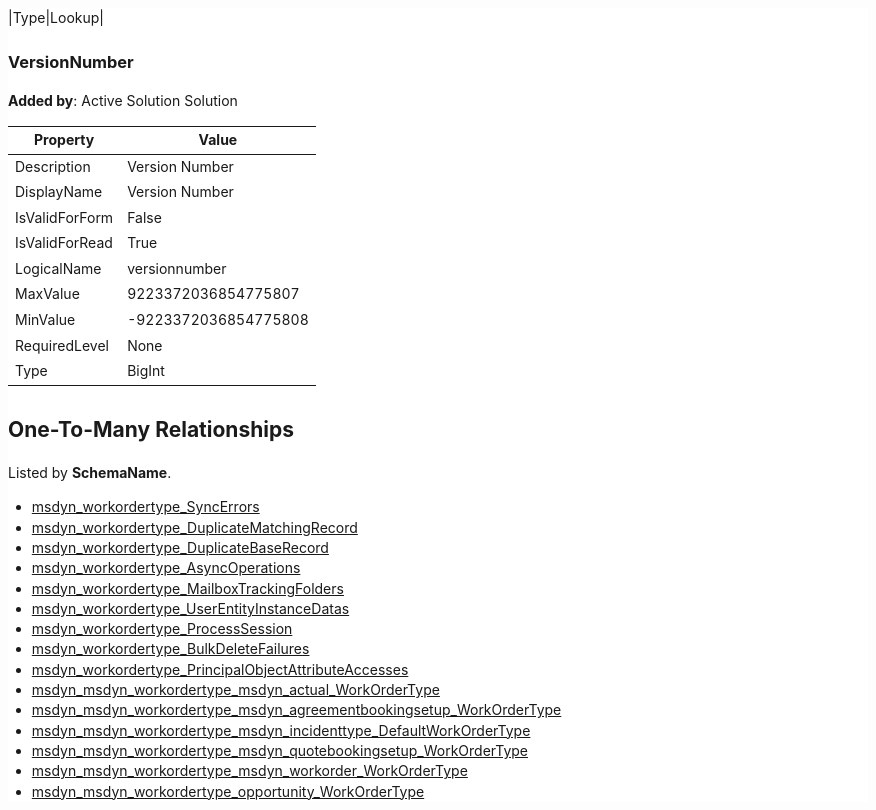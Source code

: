 |Type|Lookup|


### <a name="BKMK_VersionNumber"></a> VersionNumber

**Added by**: Active Solution Solution

|Property|Value|
|--------|-----|
|Description|Version Number|
|DisplayName|Version Number|
|IsValidForForm|False|
|IsValidForRead|True|
|LogicalName|versionnumber|
|MaxValue|9223372036854775807|
|MinValue|-9223372036854775808|
|RequiredLevel|None|
|Type|BigInt|

<a name="onetomany"></a>

## One-To-Many Relationships

Listed by **SchemaName**.

- [msdyn_workordertype_SyncErrors](#BKMK_msdyn_workordertype_SyncErrors)
- [msdyn_workordertype_DuplicateMatchingRecord](#BKMK_msdyn_workordertype_DuplicateMatchingRecord)
- [msdyn_workordertype_DuplicateBaseRecord](#BKMK_msdyn_workordertype_DuplicateBaseRecord)
- [msdyn_workordertype_AsyncOperations](#BKMK_msdyn_workordertype_AsyncOperations)
- [msdyn_workordertype_MailboxTrackingFolders](#BKMK_msdyn_workordertype_MailboxTrackingFolders)
- [msdyn_workordertype_UserEntityInstanceDatas](#BKMK_msdyn_workordertype_UserEntityInstanceDatas)
- [msdyn_workordertype_ProcessSession](#BKMK_msdyn_workordertype_ProcessSession)
- [msdyn_workordertype_BulkDeleteFailures](#BKMK_msdyn_workordertype_BulkDeleteFailures)
- [msdyn_workordertype_PrincipalObjectAttributeAccesses](#BKMK_msdyn_workordertype_PrincipalObjectAttributeAccesses)
- [msdyn_msdyn_workordertype_msdyn_actual_WorkOrderType](#BKMK_msdyn_msdyn_workordertype_msdyn_actual_WorkOrderType)
- [msdyn_msdyn_workordertype_msdyn_agreementbookingsetup_WorkOrderType](#BKMK_msdyn_msdyn_workordertype_msdyn_agreementbookingsetup_WorkOrderType)
- [msdyn_msdyn_workordertype_msdyn_incidenttype_DefaultWorkOrderType](#BKMK_msdyn_msdyn_workordertype_msdyn_incidenttype_DefaultWorkOrderType)
- [msdyn_msdyn_workordertype_msdyn_quotebookingsetup_WorkOrderType](#BKMK_msdyn_msdyn_workordertype_msdyn_quotebookingsetup_WorkOrderType)
- [msdyn_msdyn_workordertype_msdyn_workorder_WorkOrderType](#BKMK_msdyn_msdyn_workordertype_msdyn_workorder_WorkOrderType)
- [msdyn_msdyn_workordertype_opportunity_WorkOrderType](#BKMK_msdyn_msdyn_workordertype_opportunity_WorkOrderType)
